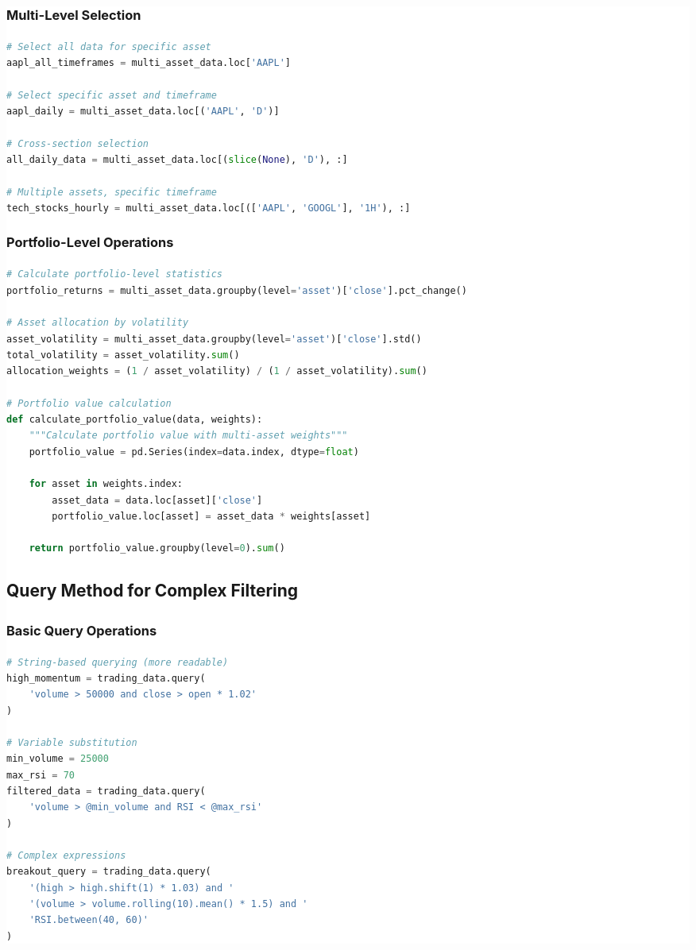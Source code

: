 ### Multi-Level Selection
```python
# Select all data for specific asset
aapl_all_timeframes = multi_asset_data.loc['AAPL']

# Select specific asset and timeframe
aapl_daily = multi_asset_data.loc[('AAPL', 'D')]

# Cross-section selection
all_daily_data = multi_asset_data.loc[(slice(None), 'D'), :]

# Multiple assets, specific timeframe
tech_stocks_hourly = multi_asset_data.loc[(['AAPL', 'GOOGL'], '1H'), :]
```

### Portfolio-Level Operations
```python
# Calculate portfolio-level statistics
portfolio_returns = multi_asset_data.groupby(level='asset')['close'].pct_change()

# Asset allocation by volatility
asset_volatility = multi_asset_data.groupby(level='asset')['close'].std()
total_volatility = asset_volatility.sum()
allocation_weights = (1 / asset_volatility) / (1 / asset_volatility).sum()

# Portfolio value calculation
def calculate_portfolio_value(data, weights):
    """Calculate portfolio value with multi-asset weights"""
    portfolio_value = pd.Series(index=data.index, dtype=float)
    
    for asset in weights.index:
        asset_data = data.loc[asset]['close']
        portfolio_value.loc[asset] = asset_data * weights[asset]
    
    return portfolio_value.groupby(level=0).sum()
```

## Query Method for Complex Filtering

### Basic Query Operations
```python
# String-based querying (more readable)
high_momentum = trading_data.query(
    'volume > 50000 and close > open * 1.02'
)

# Variable substitution
min_volume = 25000
max_rsi = 70
filtered_data = trading_data.query(
    'volume > @min_volume and RSI < @max_rsi'
)

# Complex expressions
breakout_query = trading_data.query(
    '(high > high.shift(1) * 1.03) and '
    '(volume > volume.rolling(10).mean() * 1.5) and '
    'RSI.between(40, 60)'
)
```
